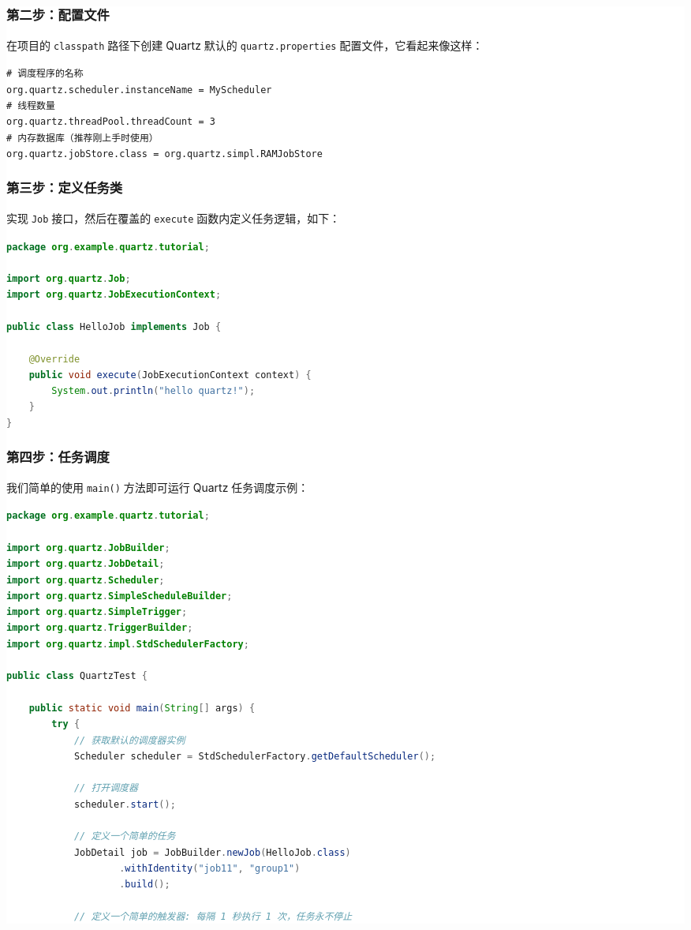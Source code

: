 
### 第二步：配置文件

在项目的 `classpath` 路径下创建 Quartz 默认的 `quartz.properties` 配置文件，它看起来像这样：

```properties
# 调度程序的名称
org.quartz.scheduler.instanceName = MyScheduler
# 线程数量
org.quartz.threadPool.threadCount = 3
# 内存数据库（推荐刚上手时使用）
org.quartz.jobStore.class = org.quartz.simpl.RAMJobStore
```



### 第三步：定义任务类

实现 `Job` 接口，然后在覆盖的 `execute` 函数内定义任务逻辑，如下：

```java
package org.example.quartz.tutorial;

import org.quartz.Job;
import org.quartz.JobExecutionContext;

public class HelloJob implements Job {

    @Override
    public void execute(JobExecutionContext context) {
        System.out.println("hello quartz!");
    }
}
```



### 第四步：任务调度

我们简单的使用 `main()` 方法即可运行 Quartz 任务调度示例：

```java
package org.example.quartz.tutorial;

import org.quartz.JobBuilder;
import org.quartz.JobDetail;
import org.quartz.Scheduler;
import org.quartz.SimpleScheduleBuilder;
import org.quartz.SimpleTrigger;
import org.quartz.TriggerBuilder;
import org.quartz.impl.StdSchedulerFactory;

public class QuartzTest {

    public static void main(String[] args) {
        try {
            // 获取默认的调度器实例
            Scheduler scheduler = StdSchedulerFactory.getDefaultScheduler();

            // 打开调度器
            scheduler.start();

            // 定义一个简单的任务
            JobDetail job = JobBuilder.newJob(HelloJob.class)
                    .withIdentity("job11", "group1")
                    .build();

            // 定义一个简单的触发器: 每隔 1 秒执行 1 次，任务永不停止
```